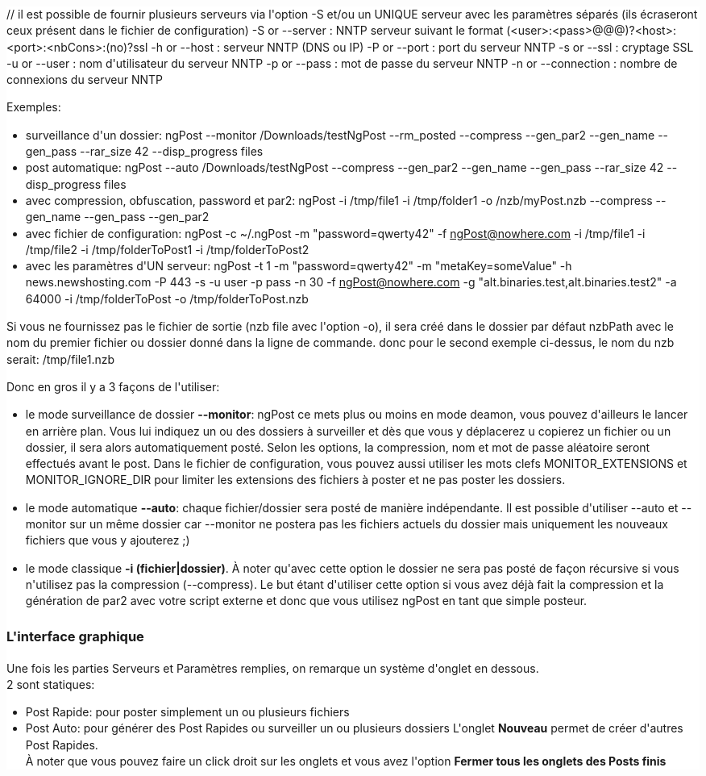 // il est possible de fournir plusieurs serveurs via l'option -S et/ou un UNIQUE serveur avec les paramètres séparés (ils écraseront ceux présent dans le fichier de configuration)
	-S or --server     : NNTP serveur suivant le format (&lt;user&gt;:&lt;pass&gt;@@@)?&lt;host&gt;:&lt;port&gt;:&lt;nbCons&gt;:(no)?ssl
	-h or --host       : serveur NNTP (DNS ou IP)
	-P or --port       : port du serveur NNTP
	-s or --ssl        : cryptage SSL
	-u or --user       : nom d'utilisateur du serveur NNTP
	-p or --pass       : mot de passe du serveur NNTP
	-n or --connection : nombre de connexions du serveur NNTP


Exemples:
  - surveillance d'un dossier: ngPost --monitor /Downloads/testNgPost --rm_posted --compress --gen_par2 --gen_name --gen_pass --rar_size 42 --disp_progress files
  - post automatique: ngPost --auto /Downloads/testNgPost --compress --gen_par2 --gen_name --gen_pass --rar_size 42 --disp_progress files
  - avec compression, obfuscation, password et par2: ngPost -i /tmp/file1 -i /tmp/folder1 -o /nzb/myPost.nzb --compress --gen_name --gen_pass --gen_par2
  - avec fichier de configuration: ngPost -c ~/.ngPost -m "password=qwerty42" -f ngPost@nowhere.com -i /tmp/file1 -i /tmp/file2 -i /tmp/folderToPost1 -i /tmp/folderToPost2
  - avec les paramètres d'UN serveur:  ngPost -t 1 -m "password=qwerty42" -m "metaKey=someValue" -h news.newshosting.com -P 443 -s -u user -p pass -n 30 -f ngPost@nowhere.com  -g "alt.binaries.test,alt.binaries.test2" -a 64000 -i /tmp/folderToPost -o /tmp/folderToPost.nzb

Si vous ne fournissez pas le fichier de sortie (nzb file avec l'option -o), il sera créé dans le dossier par défaut nzbPath avec le nom du premier fichier ou dossier donné dans la ligne de commande.
donc pour le second exemple ci-dessus, le nom du nzb serait: /tmp/file1.nzb
</pre>

Donc en gros il y a 3 façons de l'utiliser:
  - le mode surveillance de dossier **--monitor**: ngPost ce mets plus ou moins en mode deamon, vous pouvez d'ailleurs le lancer en arrière plan. Vous lui indiquez un ou des dossiers à surveiller et dès que vous y déplacerez u copierez un fichier ou un dossier, il sera alors automatiquement posté. Selon les options, la compression, nom et mot de passe aléatoire seront effectués avant le post. Dans le fichier de configuration, vous pouvez aussi utiliser les mots clefs MONITOR_EXTENSIONS et MONITOR_IGNORE_DIR pour limiter les extensions des fichiers à poster et ne pas poster les dossiers.

  - le mode automatique **--auto**: chaque fichier/dossier sera posté de manière indépendante. Il est possible d'utiliser --auto et --monitor sur un même dossier car --monitor ne postera pas les fichiers actuels du dossier mais uniquement les nouveaux fichiers que vous y ajouterez ;)

  - le mode classique **-i (fichier|dossier)**. À noter qu'avec cette option le dossier ne sera pas posté de façon récursive si vous n'utilisez pas la compression (--compress). Le but étant d'utiliser cette option si vous avez déjà fait la compression et la génération de par2 avec votre script externe et donc que vous utilisez ngPost en tant que simple posteur.



### L'interface graphique
Une fois les parties Serveurs et Paramètres remplies, on remarque un système d'onglet en dessous.<br/>
2 sont statiques:
  - Post Rapide: pour poster simplement un ou plusieurs fichiers
  - Post Auto: pour générer des Post Rapides ou surveiller un ou plusieurs dossiers
L'onglet **Nouveau** permet de créer d'autres Post Rapides.<br />
À noter que vous pouvez faire un click droit sur les onglets et vous avez l'option **Fermer tous les onglets des Posts finis**<br/>
